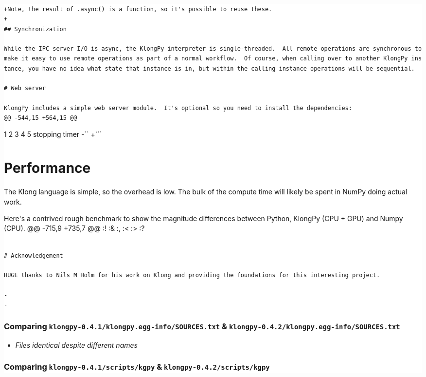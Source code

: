  ```
+Note, the result of .async() is a function, so it's possible to reuse these.
+
 ## Synchronization
 
 While the IPC server I/O is async, the KlongPy interpreter is single-threaded.  All remote operations are synchronous to make it easy to use remote operations as part of a normal workflow.  Of course, when calling over to another KlongPy instance, you have no idea what state that instance is in, but within the calling instance operations will be sequential.
 
 # Web server
 
 KlongPy includes a simple web server module.  It's optional so you need to install the dependencies:
@@ -544,15 +564,15 @@
 ```
 1
 2
 3
 4
 5
 stopping timer
-``
+```
 
 
 # Performance
 
 The Klong language is simple, so the overhead is low.  The bulk of the compute time will likely be spent in NumPy doing actual work.
 
 Here's a contrived rough benchmark to show the magnitude differences between Python, KlongPy (CPU + GPU) and Numpy (CPU).
@@ -715,9 +735,7 @@
 :! :& :, :< :> :?
 ```
 
 # Acknowledgement
 
 HUGE thanks to Nils M Holm for his work on Klong and providing the foundations for this interesting project.
 
-
-
```

### Comparing `klongpy-0.4.1/klongpy.egg-info/SOURCES.txt` & `klongpy-0.4.2/klongpy.egg-info/SOURCES.txt`

 * *Files identical despite different names*

### Comparing `klongpy-0.4.1/scripts/kgpy` & `klongpy-0.4.2/scripts/kgpy`

